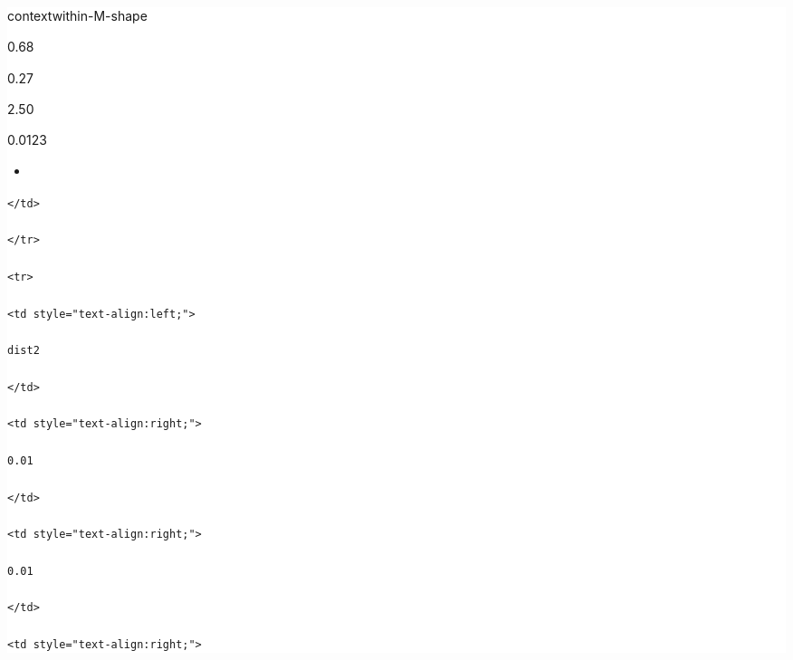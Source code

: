 </td>

</tr>

<tr>

<td style="text-align:left;">

contextwithin-M-shape

</td>

<td style="text-align:right;">

0.68

</td>

<td style="text-align:right;">

0.27

</td>

<td style="text-align:right;">

2.50

</td>

<td style="text-align:right;">

0.0123

</td>

<td style="text-align:left;">

  - 
    
    </td>
    
    </tr>
    
    <tr>
    
    <td style="text-align:left;">
    
    dist2
    
    </td>
    
    <td style="text-align:right;">
    
    0.01
    
    </td>
    
    <td style="text-align:right;">
    
    0.01
    
    </td>
    
    <td style="text-align:right;">
    